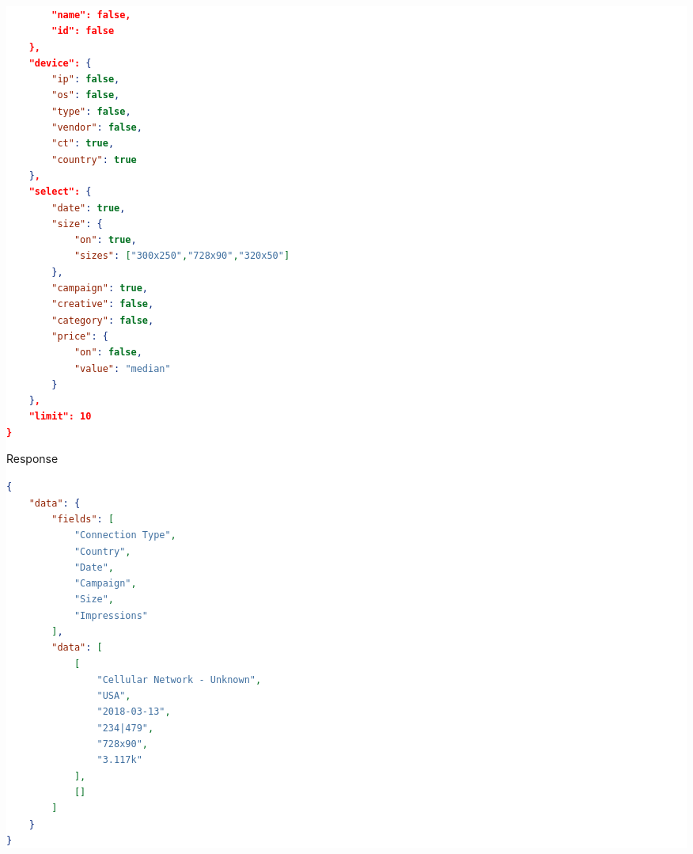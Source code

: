 ```json
        "name": false,
        "id": false
    },
    "device": {
        "ip": false,
        "os": false,
        "type": false,
        "vendor": false,
        "ct": true,
        "country": true
    },
    "select": {
        "date": true,
        "size": {
            "on": true,
            "sizes": ["300x250","728x90","320x50"]
        },
        "campaign": true,
        "creative": false,
        "category": false,
        "price": {
            "on": false,
            "value": "median"
        }
    },
    "limit": 10
}
```

Response
```json
{
    "data": {
        "fields": [
            "Connection Type",
            "Country",
            "Date",
            "Campaign",
            "Size",
            "Impressions"
        ],
        "data": [
            [
                "Cellular Network - Unknown",
                "USA",
                "2018-03-13",
                "234|479",
                "728x90",
                "3.117k"
            ],
            []
        ]
    }
}
```
